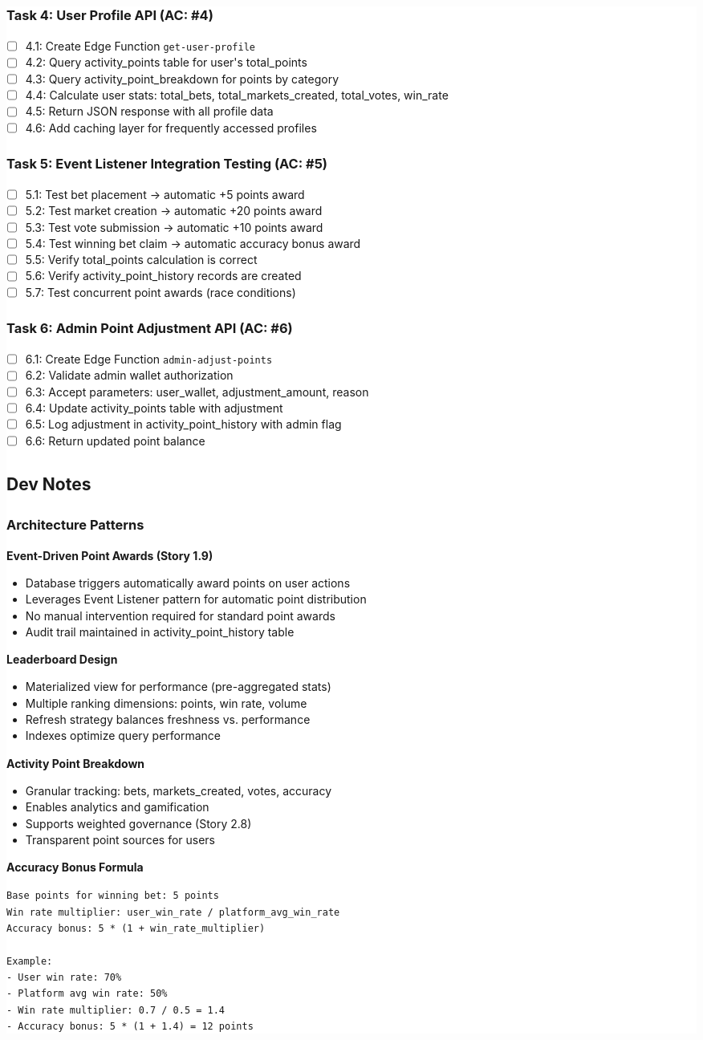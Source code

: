 ### Task 4: User Profile API (AC: #4)
- [ ] 4.1: Create Edge Function `get-user-profile`
- [ ] 4.2: Query activity_points table for user's total_points
- [ ] 4.3: Query activity_point_breakdown for points by category
- [ ] 4.4: Calculate user stats: total_bets, total_markets_created, total_votes, win_rate
- [ ] 4.5: Return JSON response with all profile data
- [ ] 4.6: Add caching layer for frequently accessed profiles

### Task 5: Event Listener Integration Testing (AC: #5)
- [ ] 5.1: Test bet placement → automatic +5 points award
- [ ] 5.2: Test market creation → automatic +20 points award
- [ ] 5.3: Test vote submission → automatic +10 points award
- [ ] 5.4: Test winning bet claim → automatic accuracy bonus award
- [ ] 5.5: Verify total_points calculation is correct
- [ ] 5.6: Verify activity_point_history records are created
- [ ] 5.7: Test concurrent point awards (race conditions)

### Task 6: Admin Point Adjustment API (AC: #6)
- [ ] 6.1: Create Edge Function `admin-adjust-points`
- [ ] 6.2: Validate admin wallet authorization
- [ ] 6.3: Accept parameters: user_wallet, adjustment_amount, reason
- [ ] 6.4: Update activity_points table with adjustment
- [ ] 6.5: Log adjustment in activity_point_history with admin flag
- [ ] 6.6: Return updated point balance

## Dev Notes

### Architecture Patterns

**Event-Driven Point Awards (Story 1.9)**
- Database triggers automatically award points on user actions
- Leverages Event Listener pattern for automatic point distribution
- No manual intervention required for standard point awards
- Audit trail maintained in activity_point_history table

**Leaderboard Design**
- Materialized view for performance (pre-aggregated stats)
- Multiple ranking dimensions: points, win rate, volume
- Refresh strategy balances freshness vs. performance
- Indexes optimize query performance

**Activity Point Breakdown**
- Granular tracking: bets, markets_created, votes, accuracy
- Enables analytics and gamification
- Supports weighted governance (Story 2.8)
- Transparent point sources for users

**Accuracy Bonus Formula**
```
Base points for winning bet: 5 points
Win rate multiplier: user_win_rate / platform_avg_win_rate
Accuracy bonus: 5 * (1 + win_rate_multiplier)

Example:
- User win rate: 70%
- Platform avg win rate: 50%
- Win rate multiplier: 0.7 / 0.5 = 1.4
- Accuracy bonus: 5 * (1 + 1.4) = 12 points
```
